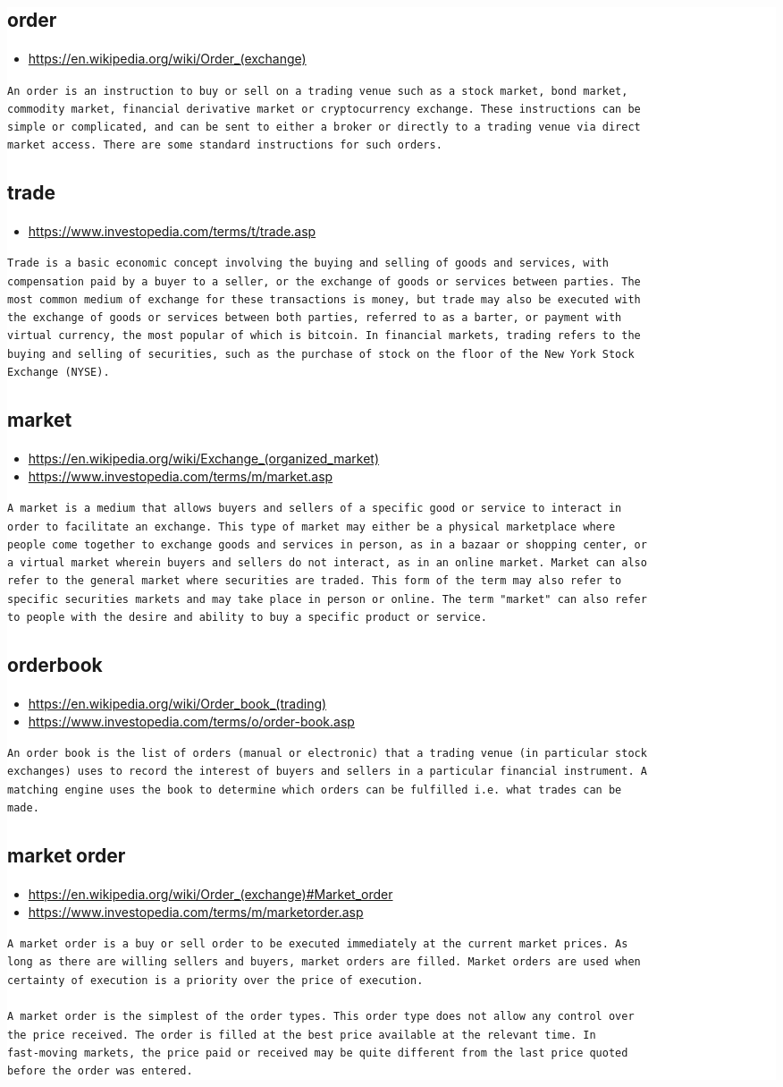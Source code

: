 ## order
 - https://en.wikipedia.org/wiki/Order_(exchange)
```
An order is an instruction to buy or sell on a trading venue such as a stock market, bond market,
commodity market, financial derivative market or cryptocurrency exchange. These instructions can be
simple or complicated, and can be sent to either a broker or directly to a trading venue via direct
market access. There are some standard instructions for such orders. 
```

## trade
 - https://www.investopedia.com/terms/t/trade.asp
```
Trade is a basic economic concept involving the buying and selling of goods and services, with
compensation paid by a buyer to a seller, or the exchange of goods or services between parties. The
most common medium of exchange for these transactions is money, but trade may also be executed with
the exchange of goods or services between both parties, referred to as a barter, or payment with
virtual currency, the most popular of which is bitcoin. In financial markets, trading refers to the
buying and selling of securities, such as the purchase of stock on the floor of the New York Stock
Exchange (NYSE).
```

## market
 - https://en.wikipedia.org/wiki/Exchange_(organized_market)
 - https://www.investopedia.com/terms/m/market.asp
```
A market is a medium that allows buyers and sellers of a specific good or service to interact in
order to facilitate an exchange. This type of market may either be a physical marketplace where
people come together to exchange goods and services in person, as in a bazaar or shopping center, or
a virtual market wherein buyers and sellers do not interact, as in an online market. Market can also
refer to the general market where securities are traded. This form of the term may also refer to
specific securities markets and may take place in person or online. The term "market" can also refer
to people with the desire and ability to buy a specific product or service.
```

## orderbook
 - https://en.wikipedia.org/wiki/Order_book_(trading)
 - https://www.investopedia.com/terms/o/order-book.asp
```
An order book is the list of orders (manual or electronic) that a trading venue (in particular stock
exchanges) uses to record the interest of buyers and sellers in a particular financial instrument. A
matching engine uses the book to determine which orders can be fulfilled i.e. what trades can be
made. 
```

## market order
 - https://en.wikipedia.org/wiki/Order_(exchange)#Market_order
 - https://www.investopedia.com/terms/m/marketorder.asp
```
A market order is a buy or sell order to be executed immediately at the current market prices. As
long as there are willing sellers and buyers, market orders are filled. Market orders are used when
certainty of execution is a priority over the price of execution.

A market order is the simplest of the order types. This order type does not allow any control over
the price received. The order is filled at the best price available at the relevant time. In
fast-moving markets, the price paid or received may be quite different from the last price quoted
before the order was entered.

```